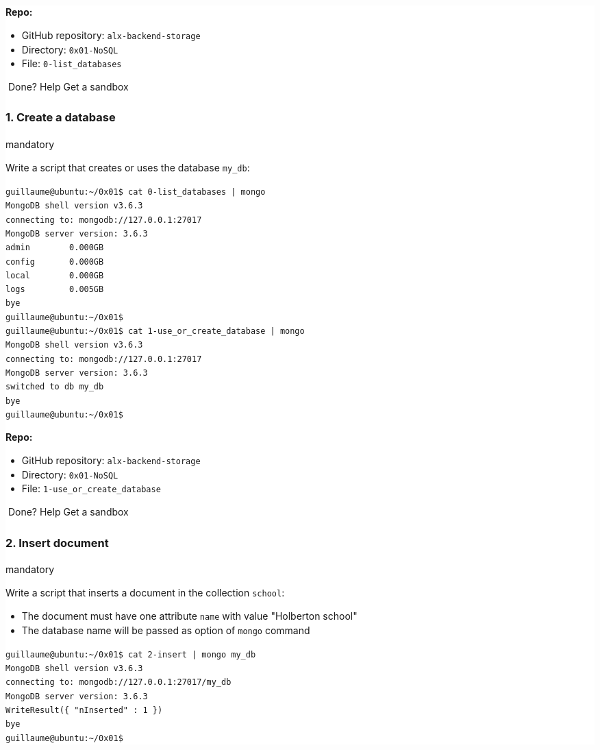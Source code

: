**Repo:**

-   GitHub repository: `alx-backend-storage`
-   Directory: `0x01-NoSQL`
-   File: `0-list_databases`

 Done? Help Get a sandbox

### 1\. Create a database

mandatory

Write a script that creates or uses the database `my_db`:

```
guillaume@ubuntu:~/0x01$ cat 0-list_databases | mongo
MongoDB shell version v3.6.3
connecting to: mongodb://127.0.0.1:27017
MongoDB server version: 3.6.3
admin        0.000GB
config       0.000GB
local        0.000GB
logs         0.005GB
bye
guillaume@ubuntu:~/0x01$
guillaume@ubuntu:~/0x01$ cat 1-use_or_create_database | mongo
MongoDB shell version v3.6.3
connecting to: mongodb://127.0.0.1:27017
MongoDB server version: 3.6.3
switched to db my_db
bye
guillaume@ubuntu:~/0x01$

```

**Repo:**

-   GitHub repository: `alx-backend-storage`
-   Directory: `0x01-NoSQL`
-   File: `1-use_or_create_database`

 Done? Help Get a sandbox

### 2\. Insert document

mandatory

Write a script that inserts a document in the collection `school`:

-   The document must have one attribute `name` with value "Holberton school"
-   The database name will be passed as option of `mongo` command

```
guillaume@ubuntu:~/0x01$ cat 2-insert | mongo my_db
MongoDB shell version v3.6.3
connecting to: mongodb://127.0.0.1:27017/my_db
MongoDB server version: 3.6.3
WriteResult({ "nInserted" : 1 })
bye
guillaume@ubuntu:~/0x01$

```
